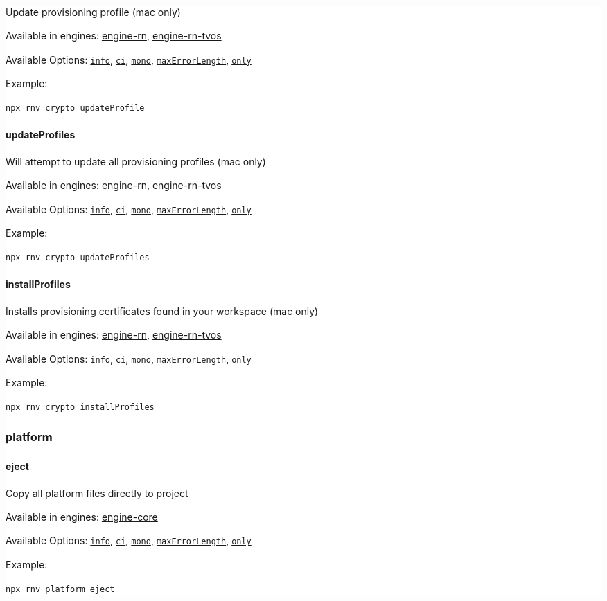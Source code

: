 Update provisioning profile (mac only)

Available in engines: [engine-rn](engines/engine-rn.md), [engine-rn-tvos](engines/engine-rn-tvos.md)


Available Options:
[`info`](#info), [`ci`](#ci), [`mono`](#mono), [`maxErrorLength`](#maxerrorlength), [`only`](#only)

Example:
```bash
npx rnv crypto updateProfile
```

#### updateProfiles

Will attempt to update all provisioning profiles (mac only)

Available in engines: [engine-rn](engines/engine-rn.md), [engine-rn-tvos](engines/engine-rn-tvos.md)


Available Options:
[`info`](#info), [`ci`](#ci), [`mono`](#mono), [`maxErrorLength`](#maxerrorlength), [`only`](#only)

Example:
```bash
npx rnv crypto updateProfiles
```

#### installProfiles

Installs provisioning certificates found in your workspace (mac only)

Available in engines: [engine-rn](engines/engine-rn.md), [engine-rn-tvos](engines/engine-rn-tvos.md)


Available Options:
[`info`](#info), [`ci`](#ci), [`mono`](#mono), [`maxErrorLength`](#maxerrorlength), [`only`](#only)

Example:
```bash
npx rnv crypto installProfiles
```

### platform

#### eject

Copy all platform files directly to project

Available in engines: [engine-core](engines/engine-core.md)


Available Options:
[`info`](#info), [`ci`](#ci), [`mono`](#mono), [`maxErrorLength`](#maxerrorlength), [`only`](#only)

Example:
```bash
npx rnv platform eject
```
